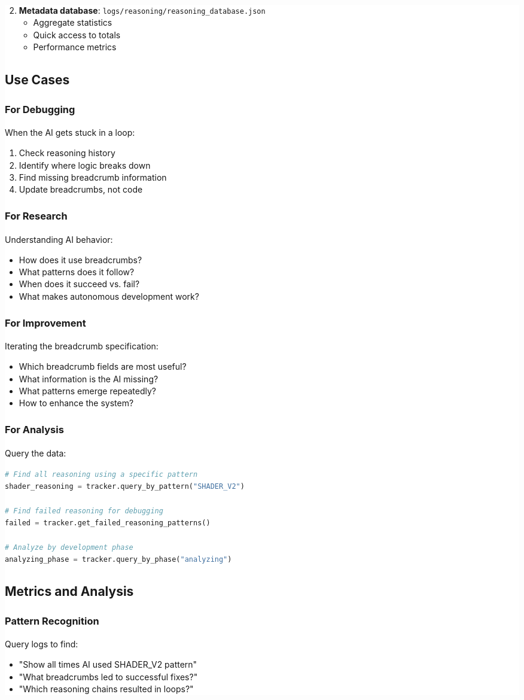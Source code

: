 2. **Metadata database**: `logs/reasoning/reasoning_database.json`
   - Aggregate statistics
   - Quick access to totals
   - Performance metrics

## Use Cases

### For Debugging
When the AI gets stuck in a loop:
1. Check reasoning history
2. Identify where logic breaks down
3. Find missing breadcrumb information
4. Update breadcrumbs, not code

### For Research
Understanding AI behavior:
- How does it use breadcrumbs?
- What patterns does it follow?
- When does it succeed vs. fail?
- What makes autonomous development work?

### For Improvement
Iterating the breadcrumb specification:
- Which breadcrumb fields are most useful?
- What information is the AI missing?
- What patterns emerge repeatedly?
- How to enhance the system?

### For Analysis
Query the data:

```python
# Find all reasoning using a specific pattern
shader_reasoning = tracker.query_by_pattern("SHADER_V2")

# Find failed reasoning for debugging
failed = tracker.get_failed_reasoning_patterns()

# Analyze by development phase
analyzing_phase = tracker.query_by_phase("analyzing")
```

## Metrics and Analysis

### Pattern Recognition
Query logs to find:
- "Show all times AI used SHADER_V2 pattern"
- "What breadcrumbs led to successful fixes?"
- "Which reasoning chains resulted in loops?"
